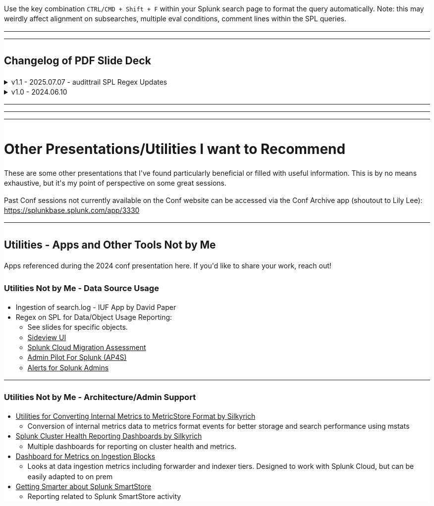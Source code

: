 Use the key combination `CTRL/CMD + Shift + F` within your Splunk search page to format the query automatically. Note: this may weirdly affect alignment on subsearches, multiple eval conditions, comment lines within the SPL queries.

------------------------------------------------------------------------------------------------------------------------------------------------------------------------------------
------------------------------------------------------------------------------------------------------------------------------------------------------------------------------------

## Changelog of PDF Slide Deck

<details><summary>v1.1 - 2025.07.07 - audittrail SPL Regex Updates</summary></details>

<details><summary>v1.0 - 2024.06.10</summary></details>



------------------------------------------------------------------------------------------------------------------------------------------------------------------------------------
------------------------------------------------------------------------------------------------------------------------------------------------------------------------------------
------------------------------------------------------------------------------------------------------------------------------------------------------------------------------------

# **Other Presentations/Utilities I want to Recommend**

These are some other presentations that I've found particularly beneficial or filled with useful information. This is by no means exhaustive, but it's my point of perspective on some great sessions.

Past Conf sessions not currently available on the Conf website can be accessed via the Conf Archive app (shoutout to Lily Lee):
<https://splunkbase.splunk.com/app/3330>

------------------------------------------------------------------------------------------------------------------------------------------------------------------------------------

## **Utilities - Apps and Other Tools Not by Me**

Apps referenced during the 2024 conf presentation here. If you'd like to share your work, reach out!


### Utilities Not by Me - Data Source Usage

- Ingestion of search.log - IUF App by David Paper
- Regex on SPL for Data/Object Usage Reporting:
  - See slides for specific objects.
  - [Sideview UI](https://splunkbase.splunk.com/app/6449)
  - [Splunk Cloud Migration Assessment](https://splunkbase.splunk.com/app/4974)
  - [Admin Pilot For Splunk (AP4S)](https://splunkbase.splunk.com/app/6489)
  - [Alerts for Splunk Admins](https://splunkbase.splunk.com/app/3796)


------------------------------------------------------------------------------------------------------------------------------------------------------------------------------------

### Utilities Not by Me - Architecture/Admin Support


- [Utilities for Converting Internal Metrics to MetricStore Format by Silkyrich](https://github.com/silkyrich/splunk_internal_metrics)
  - Conversion of internal metrics data to metrics format events for better storage and search performance using mstats
- [Splunk Cluster Health Reporting Dashboards by Silkyrich](https://github.com/silkyrich/cluster_health_tools/tree/master)
  - Multiple dashboards for reporting on cluster health and metrics.
- [Dashboard for Metrics on Ingestion Blocks](https://github.com/dpaper-splunk/public/blob/master/dashboards/metrics_related_to_ingestion_blockage.xml)
  - Looks at data ingestion metrics including forwarder and indexer tiers. Designed to work with Splunk Cloud, but can be easily adapted to on prem
- [Getting Smarter about Splunk SmartStore](https://github.com/redvelociraptor/gettingsmarter/tree/main)
  - Reporting related to Splunk SmartStore activity
